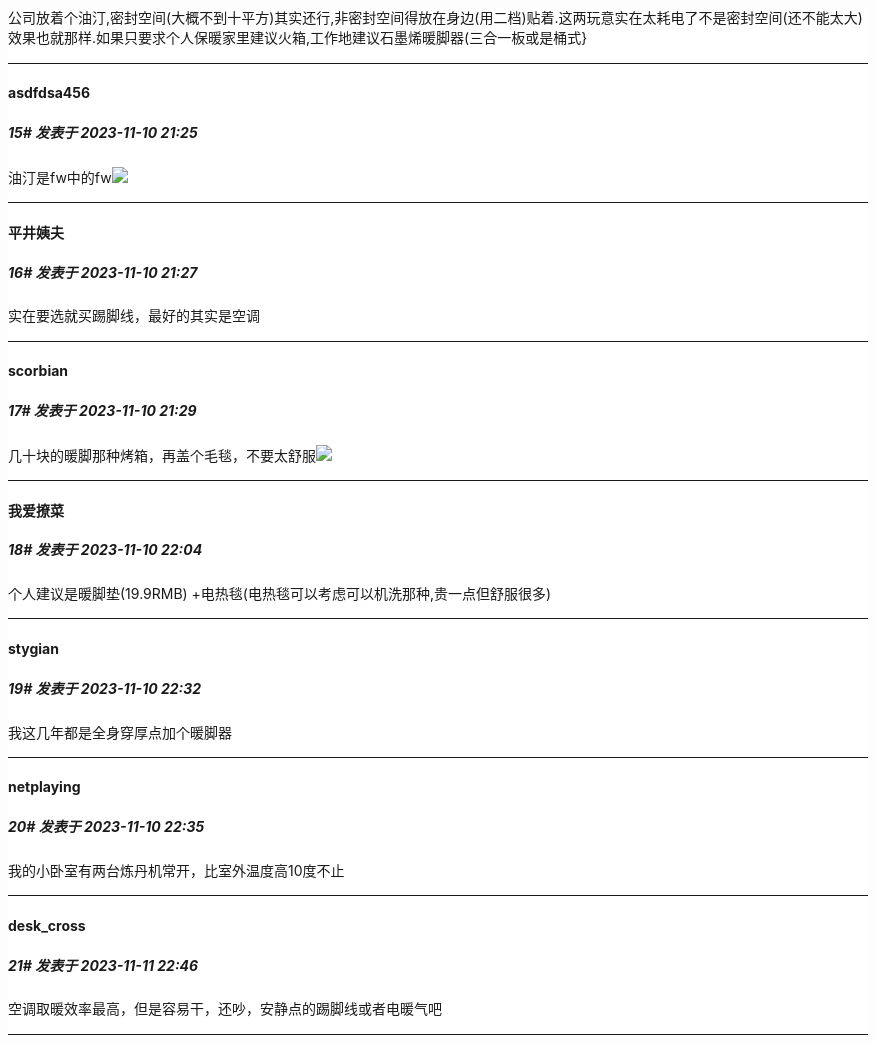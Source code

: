 公司放着个油汀,密封空间(大概不到十平方)其实还行,非密封空间得放在身边(用二档)贴着.这两玩意实在太耗电了不是密封空间(还不能太大)效果也就那样.如果只要求个人保暖家里建议火箱,工作地建议石墨烯暖脚器(三合一板或是桶式}

*****

####  asdfdsa456  
##### 15#       发表于 2023-11-10 21:25

油汀是fw中的fw<img src="https://static.saraba1st.com/image/smiley/face2017/009.gif" referrerpolicy="no-referrer">

*****

####  平井姨夫  
##### 16#       发表于 2023-11-10 21:27

实在要选就买踢脚线，最好的其实是空调

*****

####  scorbian  
##### 17#       发表于 2023-11-10 21:29

几十块的暖脚那种烤箱，再盖个毛毯，不要太舒服<img src="https://static.saraba1st.com/image/smiley/face2017/074.png" referrerpolicy="no-referrer">

*****

####  我爱撩菜  
##### 18#       发表于 2023-11-10 22:04

个人建议是暖脚垫(19.9RMB) +电热毯(电热毯可以考虑可以机洗那种,贵一点但舒服很多)

*****

####  stygian  
##### 19#       发表于 2023-11-10 22:32

我这几年都是全身穿厚点加个暖脚器

*****

####  netplaying  
##### 20#       发表于 2023-11-10 22:35

我的小卧室有两台炼丹机常开，比室外温度高10度不止

*****

####  desk_cross  
##### 21#       发表于 2023-11-11 22:46

空调取暖效率最高，但是容易干，还吵，安静点的踢脚线或者电暖气吧

*****
